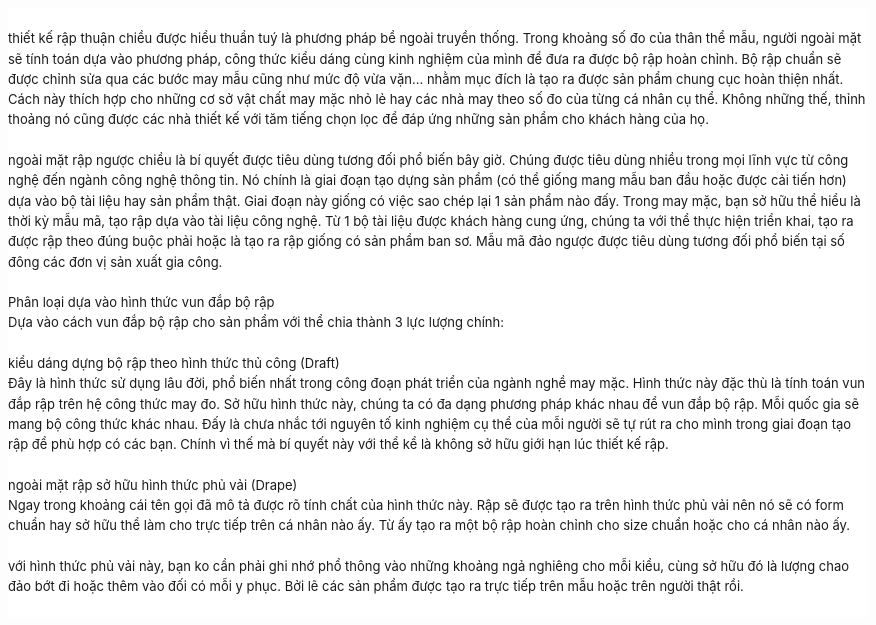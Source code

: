 <div>&nbsp;</div>

<div><span style="font-size:13px">thiết kế rập thuận chiều được hiểu thuần tuý là phương pháp bề ngoài truyền thống. Trong khoảng số đo của thân thể mẫu, người ngoài mặt sẽ tính toán dựa vào phương pháp, công thức kiểu dáng cùng kinh nghiệm của mình để đưa ra được bộ rập hoàn chỉnh. Bộ rập chuẩn sẽ được chỉnh sửa qua các bước may mẫu cũng như mức độ vừa vặn&hellip; nhằm mục đích là tạo ra được sản phẩm chung cục hoàn thiện nhất. Cách này thích hợp cho những cơ sở vật chất may mặc nhỏ lẻ hay các nhà may theo số đo của từng cá nhân cụ thể. Không những thế, thỉnh thoảng nó cũng được các nhà thiết kế với tăm tiếng chọn lọc để đáp ứng những sản phẩm cho khách hàng của họ.</span></div>

<div>&nbsp;</div>

<div><span style="font-size:13px">ngoài mặt rập ngược chiều là bí quyết được tiêu dùng tương đối phổ biến bây giờ. Chúng được tiêu dùng nhiều trong mọi lĩnh vực từ công nghệ đến ngành công nghệ thông tin. Nó chính là giai đoạn tạo dựng sản phẩm (có thể giống mang mẫu ban đầu hoặc được cải tiến hơn) dựa vào bộ tài liệu hay sản phẩm thật. Giai đoạn này giống có việc sao chép lại 1 sản phẩm nào đấy. Trong may mặc, bạn sở hữu thể hiểu là thời kỳ mẫu mã, tạo rập dựa vào tài liệu công nghệ. Từ 1 bộ tài liệu được khách hàng cung ứng, chúng ta với thể thực hiện triển khai, tạo ra được rập theo đúng buộc phải hoặc là tạo ra rập giống có sản phẩm ban sơ. Mẫu mã đảo ngược được tiêu dùng tương đối phổ biến tại số đông các đơn vị sản xuất gia công.</span></div>

<div>&nbsp;</div>

<div><span style="font-size:13px">Phân loại dựa vào hình thức vun đắp bộ rập</span></div>

<div><span style="font-size:13px">Dựa vào cách vun đắp bộ rập cho sản phẩm với thể chia thành 3 lực lượng chính:</span></div>

<div>&nbsp;</div>

<div><span style="font-size:13px">kiểu dáng dựng bộ rập theo hình thức thủ công (Draft)</span></div>

<div><span style="font-size:13px">Đây là hình thức sử dụng lâu đời, phổ biến nhất trong công đoạn phát triển của ngành nghề may mặc. Hình thức này đặc thù là tính toán vun đắp rập trên hệ công thức may đo. Sở hữu hình thức này, chúng ta có đa dạng phương pháp khác nhau để vun đắp bộ rập. Mỗi quốc gia sẽ mang bộ công thức khác nhau. Đấy là chưa nhắc tới nguyên tố kinh nghiệm cụ thể của mỗi người sẽ tự rút ra cho mình trong giai đoạn tạo rập để phù hợp có các bạn. Chính vì thế mà bí quyết này với thể kể là không sở hữu giới hạn lúc thiết kế rập.</span></div>

<div>&nbsp;</div>

<div><span style="font-size:13px">ngoài mặt rập sở hữu hình thức phủ vải (Drape)</span></div>

<div><span style="font-size:13px">Ngay trong khoảng cái tên gọi đã mô tả được rõ tính chất của hình thức này. Rập sẽ được tạo ra trên hình thức phủ vải nên nó sẽ có form chuẩn hay sở hữu thể làm cho trực tiếp trên cá nhân nào ấy. Từ ấy tạo ra một bộ rập hoàn chỉnh cho size chuẩn hoặc cho cá nhân nào ấy.</span></div>

<div>&nbsp;</div>

<div><span style="font-size:13px">với hình thức phủ vải này, bạn ko cần phải ghi nhớ phổ thông vào những khoảng ngả nghiêng cho mỗi kiểu, cùng sở hữu đó là lượng chao đảo bớt đi hoặc thêm vào đối có mỗi y phục. Bởi lẽ các sản phẩm được tạo ra trực tiếp trên mẫu hoặc trên người thật rồi.</span></div>

<div>&nbsp;</div>
